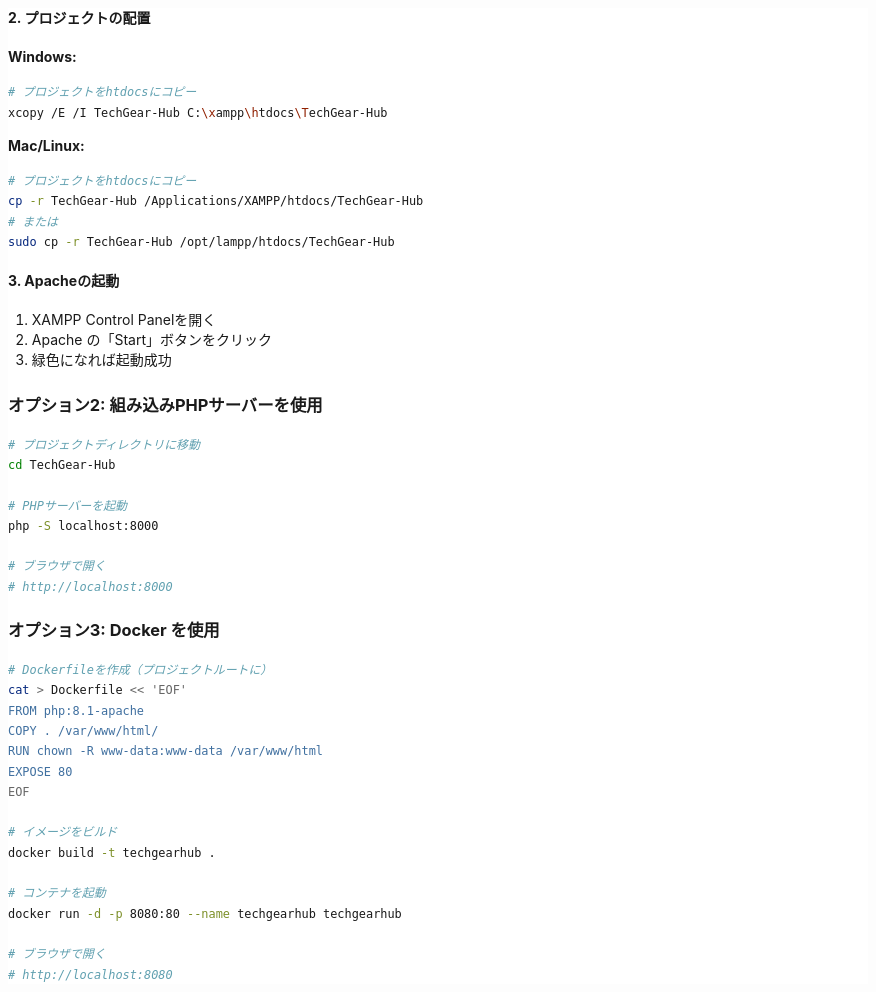 #### 2. プロジェクトの配置

**Windows:**
```bash
# プロジェクトをhtdocsにコピー
xcopy /E /I TechGear-Hub C:\xampp\htdocs\TechGear-Hub
```

**Mac/Linux:**
```bash
# プロジェクトをhtdocsにコピー
cp -r TechGear-Hub /Applications/XAMPP/htdocs/TechGear-Hub
# または
sudo cp -r TechGear-Hub /opt/lampp/htdocs/TechGear-Hub
```

#### 3. Apacheの起動

1. XAMPP Control Panelを開く
2. Apache の「Start」ボタンをクリック
3. 緑色になれば起動成功

### オプション2: 組み込みPHPサーバーを使用

```bash
# プロジェクトディレクトリに移動
cd TechGear-Hub

# PHPサーバーを起動
php -S localhost:8000

# ブラウザで開く
# http://localhost:8000
```

### オプション3: Docker を使用

```bash
# Dockerfileを作成（プロジェクトルートに）
cat > Dockerfile << 'EOF'
FROM php:8.1-apache
COPY . /var/www/html/
RUN chown -R www-data:www-data /var/www/html
EXPOSE 80
EOF

# イメージをビルド
docker build -t techgearhub .

# コンテナを起動
docker run -d -p 8080:80 --name techgearhub techgearhub

# ブラウザで開く
# http://localhost:8080
```
